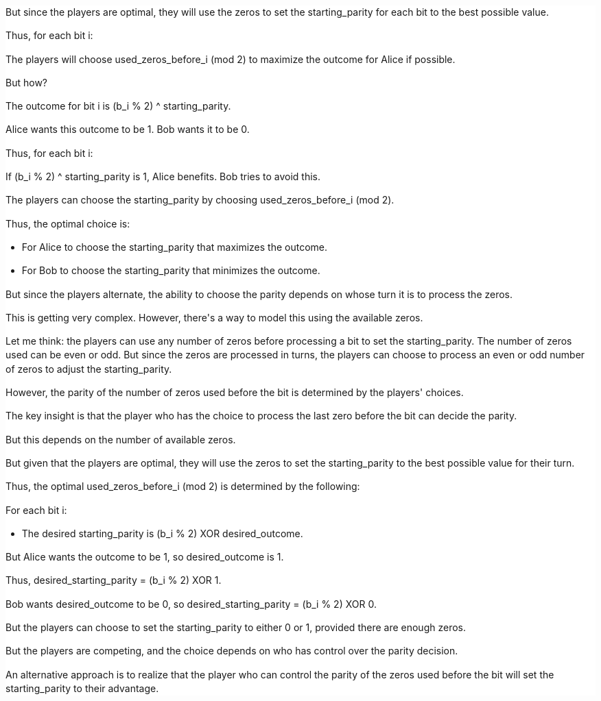 But since the players are optimal, they will use the zeros to set the starting_parity for each bit to the best possible value.

Thus, for each bit i:

The players will choose used_zeros_before_i (mod 2) to maximize the outcome for Alice if possible.

But how?

The outcome for bit i is (b_i % 2) ^ starting_parity.

Alice wants this outcome to be 1. Bob wants it to be 0.

Thus, for each bit i:

If (b_i % 2) ^ starting_parity is 1, Alice benefits. Bob tries to avoid this.

The players can choose the starting_parity by choosing used_zeros_before_i (mod 2).

Thus, the optimal choice is:

- For Alice to choose the starting_parity that maximizes the outcome.

- For Bob to choose the starting_parity that minimizes the outcome.

But since the players alternate, the ability to choose the parity depends on whose turn it is to process the zeros.

This is getting very complex. However, there's a way to model this using the available zeros.

Let me think: the players can use any number of zeros before processing a bit to set the starting_parity. The number of zeros used can be even or odd. But since the zeros are processed in turns, the players can choose to process an even or odd number of zeros to adjust the starting_parity.

However, the parity of the number of zeros used before the bit is determined by the players' choices.

The key insight is that the player who has the choice to process the last zero before the bit can decide the parity.

But this depends on the number of available zeros.

But given that the players are optimal, they will use the zeros to set the starting_parity to the best possible value for their turn.

Thus, the optimal used_zeros_before_i (mod 2) is determined by the following:

For each bit i:

- The desired starting_parity is (b_i % 2) XOR desired_outcome.

But Alice wants the outcome to be 1, so desired_outcome is 1.

Thus, desired_starting_parity = (b_i % 2) XOR 1.

Bob wants desired_outcome to be 0, so desired_starting_parity = (b_i % 2) XOR 0.

But the players can choose to set the starting_parity to either 0 or 1, provided there are enough zeros.

But the players are competing, and the choice depends on who has control over the parity decision.

An alternative approach is to realize that the player who can control the parity of the zeros used before the bit will set the starting_parity to their advantage.
